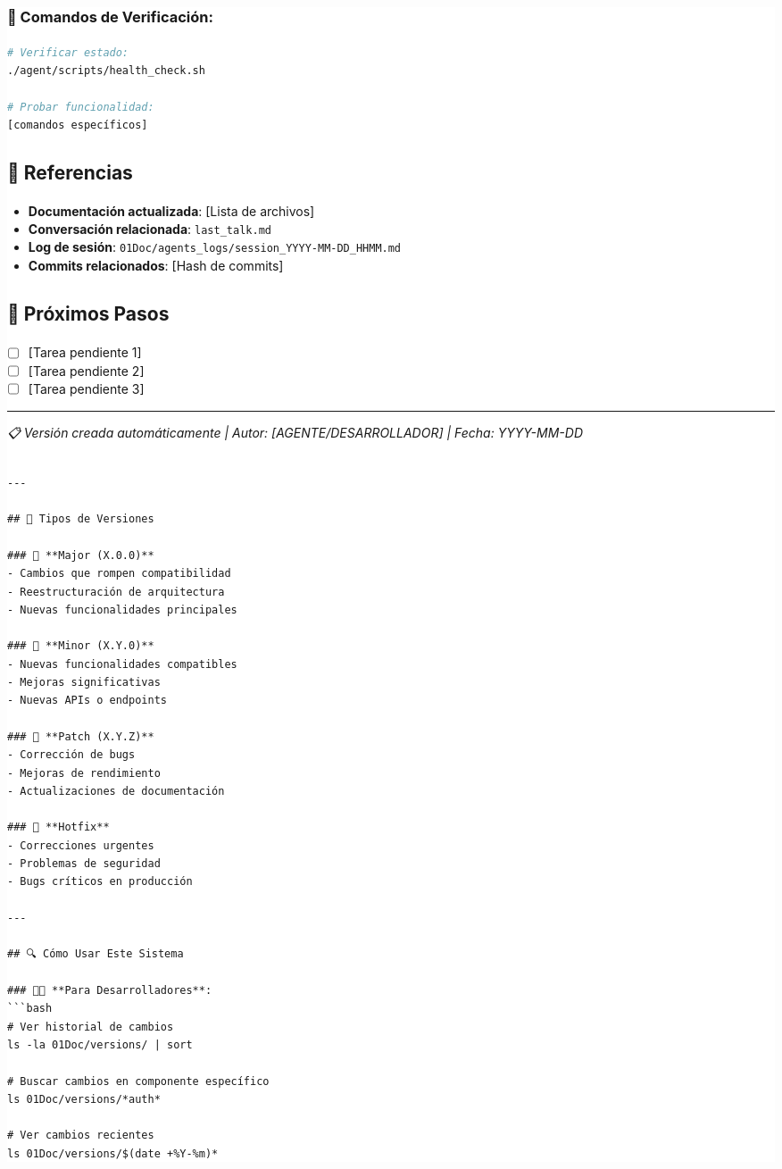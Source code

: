 ### 🧪 Comandos de Verificación:
```bash
# Verificar estado:
./agent/scripts/health_check.sh

# Probar funcionalidad:
[comandos específicos]
```

## 🔗 Referencias
- **Documentación actualizada**: [Lista de archivos]
- **Conversación relacionada**: `last_talk.md`
- **Log de sesión**: `01Doc/agents_logs/session_YYYY-MM-DD_HHMM.md`
- **Commits relacionados**: [Hash de commits]

## 🎯 Próximos Pasos
- [ ] [Tarea pendiente 1]
- [ ] [Tarea pendiente 2]
- [ ] [Tarea pendiente 3]

---
*📋 Versión creada automáticamente | Autor: [AGENTE/DESARROLLADOR] | Fecha: YYYY-MM-DD*
```

---

## 🔄 Tipos de Versiones

### 🎯 **Major (X.0.0)**
- Cambios que rompen compatibilidad
- Reestructuración de arquitectura
- Nuevas funcionalidades principales

### 🔧 **Minor (X.Y.0)**
- Nuevas funcionalidades compatibles
- Mejoras significativas
- Nuevas APIs o endpoints

### 🔨 **Patch (X.Y.Z)**
- Corrección de bugs
- Mejoras de rendimiento
- Actualizaciones de documentación

### 🚨 **Hotfix**
- Correcciones urgentes
- Problemas de seguridad
- Bugs críticos en producción

---

## 🔍 Cómo Usar Este Sistema

### 👨‍💻 **Para Desarrolladores**:
```bash
# Ver historial de cambios
ls -la 01Doc/versions/ | sort

# Buscar cambios en componente específico
ls 01Doc/versions/*auth*

# Ver cambios recientes
ls 01Doc/versions/$(date +%Y-%m)*

```